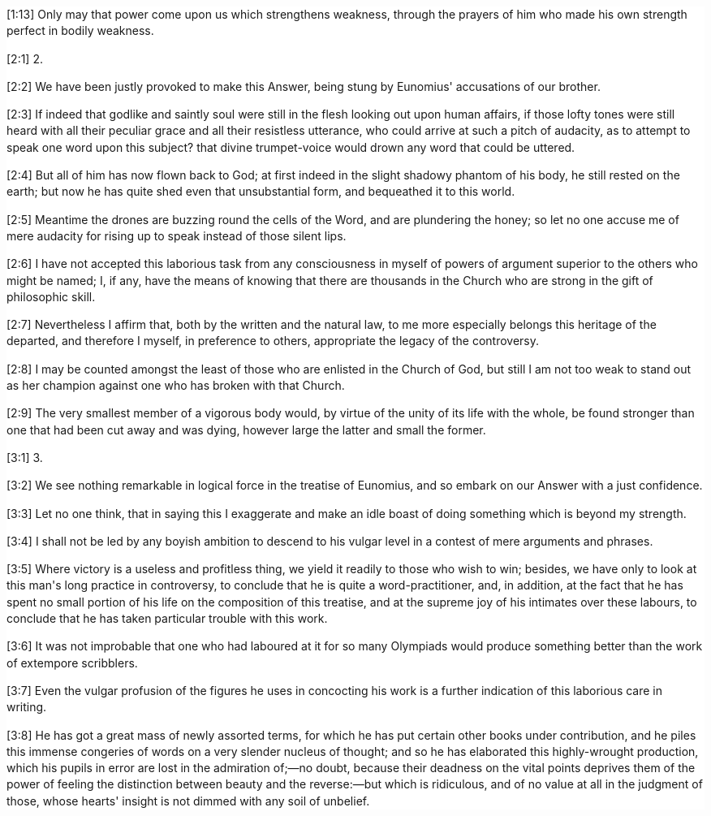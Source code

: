 [1:13] Only may that power come upon us which strengthens weakness, through the prayers of him who made his own strength perfect in bodily weakness.

[2:1] 2.

[2:2] We have been justly provoked to make this Answer, being stung by Eunomius' accusations of our brother.

[2:3] If indeed that godlike and saintly soul were still in the flesh looking out upon human affairs, if those lofty tones were still heard with all their peculiar grace and all their resistless utterance, who could arrive at such a pitch of audacity, as to attempt to speak one word upon this subject? that divine trumpet-voice would drown any word that could be uttered.

[2:4] But all of him has now flown back to God; at first indeed in the slight shadowy phantom of his body, he still rested on the earth; but now he has quite shed even that unsubstantial form, and bequeathed it to this world.

[2:5] Meantime the drones are buzzing round the cells of the Word, and are plundering the honey; so let no one accuse me of mere audacity for rising up to speak instead of those silent lips.

[2:6] I have not accepted this laborious task from any consciousness in myself of powers of argument superior to the others who might be named; I, if any, have the means of knowing that there are thousands in the Church who are strong in the gift of philosophic skill.

[2:7] Nevertheless I affirm that, both by the written and the natural law, to me more especially belongs this heritage of the departed, and therefore I myself, in preference to others, appropriate the legacy of the controversy.

[2:8] I may be counted amongst the least of those who are enlisted in the Church of God, but still I am not too weak to stand out as her champion against one who has broken with that Church.

[2:9] The very smallest member of a vigorous body would, by virtue of the unity of its life with the whole, be found stronger than one that had been cut away and was dying, however large the latter and small the former.

[3:1] 3.

[3:2] We see nothing remarkable in logical force in the treatise of Eunomius, and so embark on our Answer with a just confidence.

[3:3] Let no one think, that in saying this I exaggerate and make an idle boast of doing something which is beyond my strength.

[3:4] I shall not be led by any boyish ambition to descend to his vulgar level in a contest of mere arguments and phrases.

[3:5] Where victory is a useless and profitless thing, we yield it readily to those who wish to win; besides, we have only to look at this man's long practice in controversy, to conclude that he is quite a word-practitioner, and, in addition, at the fact that he has spent no small portion of his life on the composition of this treatise, and at the supreme joy of his intimates over these labours, to conclude that he has taken particular trouble with this work.

[3:6] It was not improbable that one who had laboured at it for so many Olympiads would produce something better than the work of extempore scribblers.

[3:7] Even the vulgar profusion of the figures he uses in concocting his work is a further indication of this laborious care in writing.

[3:8] He has got a great mass of newly assorted terms, for which he has put certain other books under contribution, and he piles this immense congeries of words on a very slender nucleus of thought; and so he has elaborated this highly-wrought production, which his pupils in error are lost in the admiration of;—no doubt, because their deadness on the vital points deprives them of the power of feeling the distinction between beauty and the reverse:—but which is ridiculous, and of no value at all in the judgment of those, whose hearts' insight is not dimmed with any soil of unbelief.
